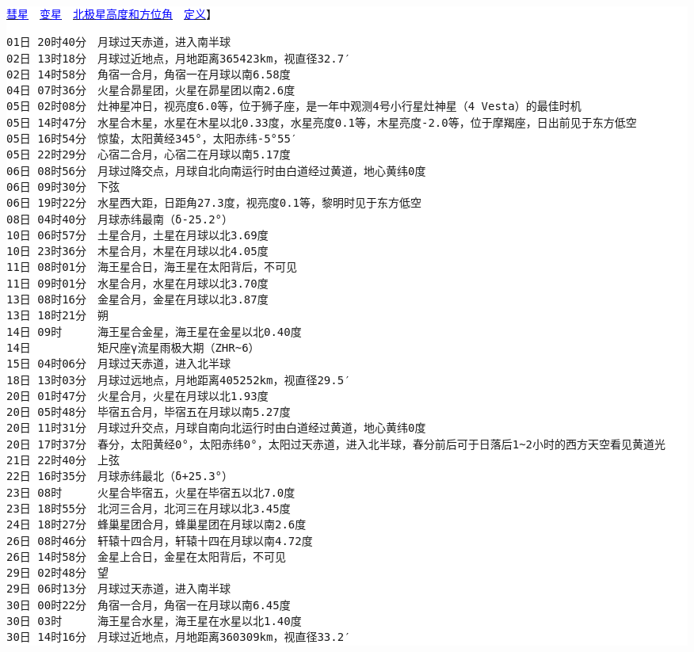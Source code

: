 <a title="彗星过近日点" href="https://interesting-sky.china-vo.org/2021-calendar-of-astronomical-events/#_comets" target="_self" textvalue="彗星过近日点" rel="noopener noreferrer"><span style="color: rgb(0, 0, 255); font-family: 宋体; font-size: 14px;">彗星</span></a><span style="font-family: 宋体; font-size: 14px;">　</span><a title="变星" href="https://interesting-sky.china-vo.org/2021-calendar-of-astronomical-events/#_Variable_star" target="_self" textvalue="变星" rel="noopener noreferrer"><span style="color: rgb(0, 0, 255); font-family: 宋体; font-size: 14px;">变星</span></a><span style="font-family: 宋体; font-size: 14px;">　</span><a href="https://interesting-sky.china-vo.org/2021-calendar-of-astronomical-events/#_Polaris" target="_self" title="北极星高度和方位角" textvalue="北极星高度和方位角" rel="noopener noreferrer"><span style="color: rgb(0, 0, 255); font-family: 宋体; font-size: 14px;">北极星高度和方位角</span></a><a href="https://interesting-sky.china-vo.org/2021-calendar-of-astronomical-events/#_Polaris" target="_self" title="北极星高度和方位角" textvalue="北极星高度和方位角" rel="noopener noreferrer"><span style="color: rgb(0, 0, 255); font-family: 宋体; font-size: 14px;"></span></a><a title="彗星过近日点" href="https://interesting-sky.china-vo.org/2021-calendar-of-astronomical-events/#_comets" target="_self" textvalue="彗星过近日点" rel="noopener noreferrer"><span style="color: rgb(0, 0, 255); font-family: 宋体; font-size: 14px;"></span></a><span style="font-family: 宋体; font-size: 14px;">　</span><a title="定义" href="https://interesting-sky.china-vo.org/2021-calendar-of-astronomical-events/#_Definition" target="_self" textvalue="定义" rel="noopener noreferrer"><span style="color: rgb(0, 0, 255); font-family: 宋体; font-size: 14px;">定义</span></a><span style="font-family: 宋体; font-size: 14px;">】</span><span style="font-family: 宋体; font-size: 14px;"></span><span style="font-family: 宋体; font-size: 14px;"></span><span style="font-family: 宋体; font-size: 14px;"></span><span style="font-family: 宋体; font-size: 14px;"></span><span style="font-family: 宋体; font-size: 14px;"></span><span style="font-family: 宋体; font-size: 14px;"></span><span style="font-family: 宋体; font-size: 14px;"></span><span style="font-family: 宋体; font-size: 14px;"></span><span style="font-family: 宋体; font-size: 14px;"></span></h3>
<pre style="white-space: pre-wrap; text-align: justify;">01日 20时40分　月球过天赤道，进入南半球
02日 13时18分　月球过近地点，月地距离365423km，视直径32.7′
02日 14时58分　角宿一合月，角宿一在月球以南6.58度
04日 07时36分　火星合昴星团，火星在昴星团以南2.6度
05日 02时08分　灶神星冲日，视亮度6.0等，位于狮子座，是一年中观测4号小行星灶神星（4 Vesta）的最佳时机
05日 14时47分　水星合木星，水星在木星以北0.33度，水星亮度0.1等，木星亮度-2.0等，位于摩羯座，日出前见于东方低空
05日 16时54分　惊蛰，太阳黄经345°，太阳赤纬-5°55′
05日 22时29分　心宿二合月，心宿二在月球以南5.17度
06日 08时56分　月球过降交点，月球自北向南运行时由白道经过黄道，地心黄纬0度
06日 09时30分　下弦
06日 19时22分　水星西大距，日距角27.3度，视亮度0.1等，黎明时见于东方低空
08日 04时40分　月球赤纬最南（δ-25.2°）
10日 06时57分　土星合月，土星在月球以北3.69度
10日 23时36分　木星合月，木星在月球以北4.05度
11日 08时01分　海王星合日，海王星在太阳背后，不可见
11日 09时01分　水星合月，水星在月球以北3.70度
13日 08时16分　金星合月，金星在月球以北3.87度
13日 18时21分　朔
14日 09时  　　海王星合金星，海王星在金星以北0.40度
14日   　  　　矩尺座γ流星雨极大期（ZHR~6）
15日 04时06分　月球过天赤道，进入北半球
18日 13时03分　月球过远地点，月地距离405252km，视直径29.5′
20日 01时47分　火星合月，火星在月球以北1.93度
20日 05时48分　毕宿五合月，毕宿五在月球以南5.27度
20日 11时31分　月球过升交点，月球自南向北运行时由白道经过黄道，地心黄纬0度
20日 17时37分　春分，太阳黄经0°，太阳赤纬0°，太阳过天赤道，进入北半球，春分前后可于日落后1~2小时的西方天空看见黄道光
21日 22时40分　上弦
22日 16时35分　月球赤纬最北（δ+25.3°）
23日 08时  　　火星合毕宿五，火星在毕宿五以北7.0度
23日 18时55分　北河三合月，北河三在月球以北3.45度
24日 18时27分　蜂巢星团合月，蜂巢星团在月球以南2.6度
26日 08时46分　轩辕十四合月，轩辕十四在月球以南4.72度
26日 14时58分　金星上合日，金星在太阳背后，不可见
29日 02时48分　望
29日 06时13分　月球过天赤道，进入南半球
30日 00时22分　角宿一合月，角宿一在月球以南6.45度
30日 03时  　　海王星合水星，海王星在水星以北1.40度
30日 14时16分　月球过近地点，月地距离360309km，视直径33.2′</pre>